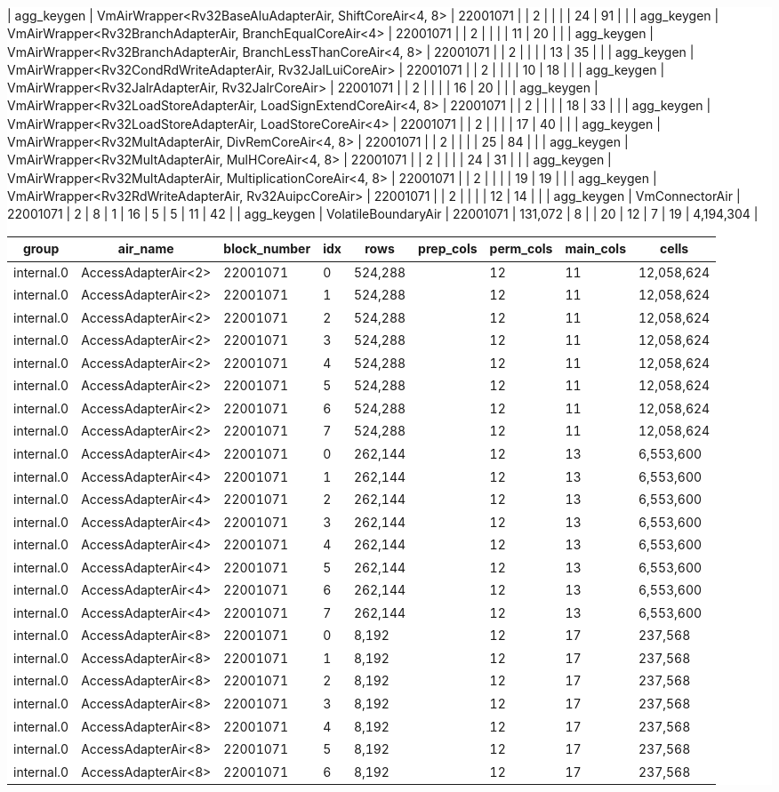 | agg_keygen | VmAirWrapper<Rv32BaseAluAdapterAir, ShiftCoreAir<4, 8> | 22001071 |  | 2 |  |  |  | 24 | 91 |  | 
| agg_keygen | VmAirWrapper<Rv32BranchAdapterAir, BranchEqualCoreAir<4> | 22001071 |  | 2 |  |  |  | 11 | 20 |  | 
| agg_keygen | VmAirWrapper<Rv32BranchAdapterAir, BranchLessThanCoreAir<4, 8> | 22001071 |  | 2 |  |  |  | 13 | 35 |  | 
| agg_keygen | VmAirWrapper<Rv32CondRdWriteAdapterAir, Rv32JalLuiCoreAir> | 22001071 |  | 2 |  |  |  | 10 | 18 |  | 
| agg_keygen | VmAirWrapper<Rv32JalrAdapterAir, Rv32JalrCoreAir> | 22001071 |  | 2 |  |  |  | 16 | 20 |  | 
| agg_keygen | VmAirWrapper<Rv32LoadStoreAdapterAir, LoadSignExtendCoreAir<4, 8> | 22001071 |  | 2 |  |  |  | 18 | 33 |  | 
| agg_keygen | VmAirWrapper<Rv32LoadStoreAdapterAir, LoadStoreCoreAir<4> | 22001071 |  | 2 |  |  |  | 17 | 40 |  | 
| agg_keygen | VmAirWrapper<Rv32MultAdapterAir, DivRemCoreAir<4, 8> | 22001071 |  | 2 |  |  |  | 25 | 84 |  | 
| agg_keygen | VmAirWrapper<Rv32MultAdapterAir, MulHCoreAir<4, 8> | 22001071 |  | 2 |  |  |  | 24 | 31 |  | 
| agg_keygen | VmAirWrapper<Rv32MultAdapterAir, MultiplicationCoreAir<4, 8> | 22001071 |  | 2 |  |  |  | 19 | 19 |  | 
| agg_keygen | VmAirWrapper<Rv32RdWriteAdapterAir, Rv32AuipcCoreAir> | 22001071 |  | 2 |  |  |  | 12 | 14 |  | 
| agg_keygen | VmConnectorAir | 22001071 | 2 | 8 | 1 | 16 | 5 | 5 | 11 | 42 | 
| agg_keygen | VolatileBoundaryAir | 22001071 | 131,072 | 8 |  | 20 | 12 | 7 | 19 | 4,194,304 | 

| group | air_name | block_number | idx | rows | prep_cols | perm_cols | main_cols | cells |
| --- | --- | --- | --- | --- | --- | --- | --- | --- |
| internal.0 | AccessAdapterAir<2> | 22001071 | 0 | 524,288 |  | 12 | 11 | 12,058,624 | 
| internal.0 | AccessAdapterAir<2> | 22001071 | 1 | 524,288 |  | 12 | 11 | 12,058,624 | 
| internal.0 | AccessAdapterAir<2> | 22001071 | 2 | 524,288 |  | 12 | 11 | 12,058,624 | 
| internal.0 | AccessAdapterAir<2> | 22001071 | 3 | 524,288 |  | 12 | 11 | 12,058,624 | 
| internal.0 | AccessAdapterAir<2> | 22001071 | 4 | 524,288 |  | 12 | 11 | 12,058,624 | 
| internal.0 | AccessAdapterAir<2> | 22001071 | 5 | 524,288 |  | 12 | 11 | 12,058,624 | 
| internal.0 | AccessAdapterAir<2> | 22001071 | 6 | 524,288 |  | 12 | 11 | 12,058,624 | 
| internal.0 | AccessAdapterAir<2> | 22001071 | 7 | 524,288 |  | 12 | 11 | 12,058,624 | 
| internal.0 | AccessAdapterAir<4> | 22001071 | 0 | 262,144 |  | 12 | 13 | 6,553,600 | 
| internal.0 | AccessAdapterAir<4> | 22001071 | 1 | 262,144 |  | 12 | 13 | 6,553,600 | 
| internal.0 | AccessAdapterAir<4> | 22001071 | 2 | 262,144 |  | 12 | 13 | 6,553,600 | 
| internal.0 | AccessAdapterAir<4> | 22001071 | 3 | 262,144 |  | 12 | 13 | 6,553,600 | 
| internal.0 | AccessAdapterAir<4> | 22001071 | 4 | 262,144 |  | 12 | 13 | 6,553,600 | 
| internal.0 | AccessAdapterAir<4> | 22001071 | 5 | 262,144 |  | 12 | 13 | 6,553,600 | 
| internal.0 | AccessAdapterAir<4> | 22001071 | 6 | 262,144 |  | 12 | 13 | 6,553,600 | 
| internal.0 | AccessAdapterAir<4> | 22001071 | 7 | 262,144 |  | 12 | 13 | 6,553,600 | 
| internal.0 | AccessAdapterAir<8> | 22001071 | 0 | 8,192 |  | 12 | 17 | 237,568 | 
| internal.0 | AccessAdapterAir<8> | 22001071 | 1 | 8,192 |  | 12 | 17 | 237,568 | 
| internal.0 | AccessAdapterAir<8> | 22001071 | 2 | 8,192 |  | 12 | 17 | 237,568 | 
| internal.0 | AccessAdapterAir<8> | 22001071 | 3 | 8,192 |  | 12 | 17 | 237,568 | 
| internal.0 | AccessAdapterAir<8> | 22001071 | 4 | 8,192 |  | 12 | 17 | 237,568 | 
| internal.0 | AccessAdapterAir<8> | 22001071 | 5 | 8,192 |  | 12 | 17 | 237,568 | 
| internal.0 | AccessAdapterAir<8> | 22001071 | 6 | 8,192 |  | 12 | 17 | 237,568 | 
